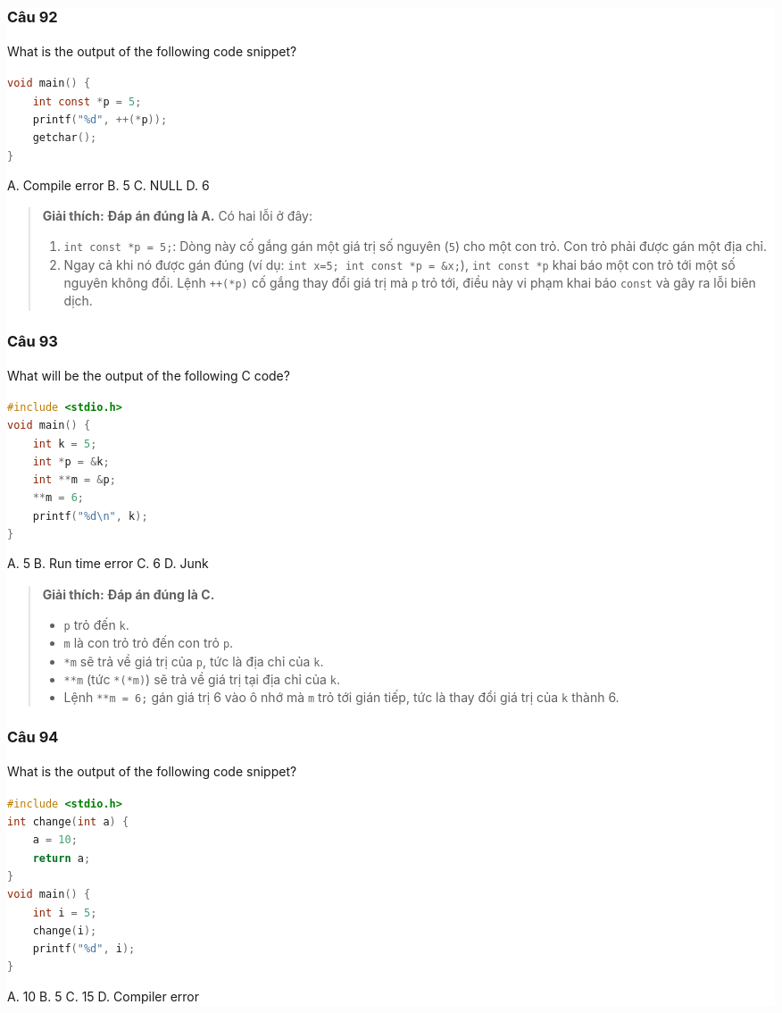 ### Câu 92
What is the output of the following code snippet?
```c
void main() {
    int const *p = 5;
    printf("%d", ++(*p));
    getchar();
}
```
A. Compile error
B. 5
C. NULL
D. 6
> **Giải thích:**
> **Đáp án đúng là A.** Có hai lỗi ở đây:
> 1.  `int const *p = 5;`: Dòng này cố gắng gán một giá trị số nguyên (`5`) cho một con trỏ. Con trỏ phải được gán một địa chỉ.
> 2.  Ngay cả khi nó được gán đúng (ví dụ: `int x=5; int const *p = &x;`), `int const *p` khai báo một con trỏ tới một số nguyên không đổi. Lệnh `++(*p)` cố gắng thay đổi giá trị mà `p` trỏ tới, điều này vi phạm khai báo `const` và gây ra lỗi biên dịch.

### Câu 93
What will be the output of the following C code?
```c
#include <stdio.h>
void main() {
    int k = 5;
    int *p = &k;
    int **m = &p;
    **m = 6;
    printf("%d\n", k);
}
```
A. 5
B. Run time error
C. 6
D. Junk
> **Giải thích:**
> **Đáp án đúng là C.**
> *   `p` trỏ đến `k`.
> *   `m` là con trỏ trỏ đến con trỏ `p`.
> *   `*m` sẽ trả về giá trị của `p`, tức là địa chỉ của `k`.
> *   `**m` (tức `*(*m)`) sẽ trả về giá trị tại địa chỉ của `k`.
> *   Lệnh `**m = 6;` gán giá trị 6 vào ô nhớ mà `m` trỏ tới gián tiếp, tức là thay đổi giá trị của `k` thành 6.

### Câu 94
What is the output of the following code snippet?
```c
#include <stdio.h>
int change(int a) {
    a = 10;
    return a;
}
void main() {
    int i = 5;
    change(i);
    printf("%d", i);
}
```
A. 10
B. 5
C. 15
D. Compiler error